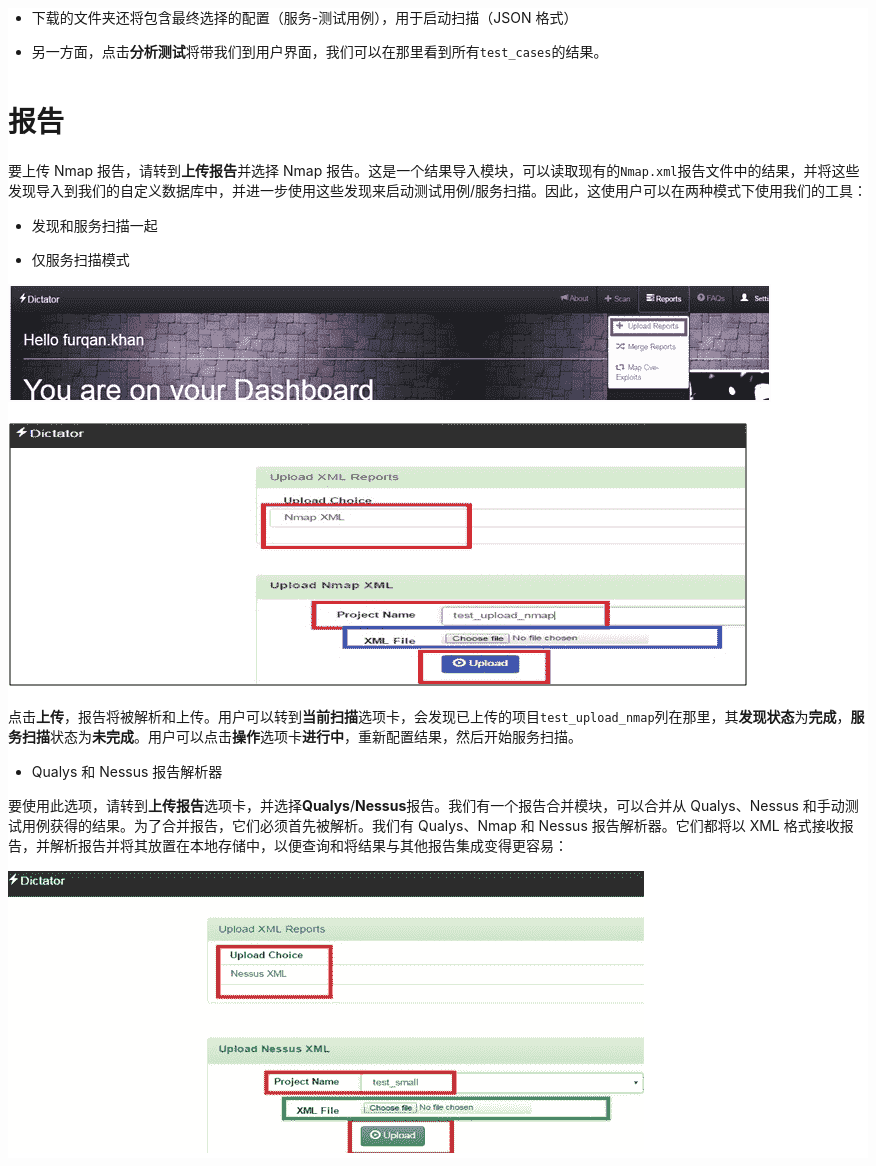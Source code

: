 +   下载的文件夹还将包含最终选择的配置（服务-测试用例），用于启动扫描（JSON 格式）

+   另一方面，点击**分析测试**将带我们到用户界面，我们可以在那里看到所有`test_cases`的结果。

# 报告

要上传 Nmap 报告，请转到**上传报告**并选择 Nmap 报告。这是一个结果导入模块，可以读取现有的`Nmap.xml`报告文件中的结果，并将这些发现导入到我们的自定义数据库中，并进一步使用这些发现来启动测试用例/服务扫描。因此，这使用户可以在两种模式下使用我们的工具：

+   发现和服务扫描一起

+   仅服务扫描模式

![](img/4c6d5b56-57cf-432b-b886-c535305a0e6f.jpg)

![](img/a18ad171-8f38-4d72-831a-51f19028cc01.jpg)

点击**上传**，报告将被解析和上传。用户可以转到**当前扫描**选项卡，会发现已上传的项目`test_upload_nmap`列在那里，其**发现状态**为**完成**，**服务扫描**状态为**未完成**。用户可以点击**操作**选项卡**进行中**，重新配置结果，然后开始服务扫描。

+   Qualys 和 Nessus 报告解析器

要使用此选项，请转到**上传报告**选项卡，并选择**Qualys**/**Nessus**报告。我们有一个报告合并模块，可以合并从 Qualys、Nessus 和手动测试用例获得的结果。为了合并报告，它们必须首先被解析。我们有 Qualys、Nmap 和 Nessus 报告解析器。它们都将以 XML 格式接收报告，并解析报告并将其放置在本地存储中，以便查询和将结果与其他报告集成变得更容易：

![](img/46df89e3-7ade-4543-bf82-9b8c604d177e.jpg)
